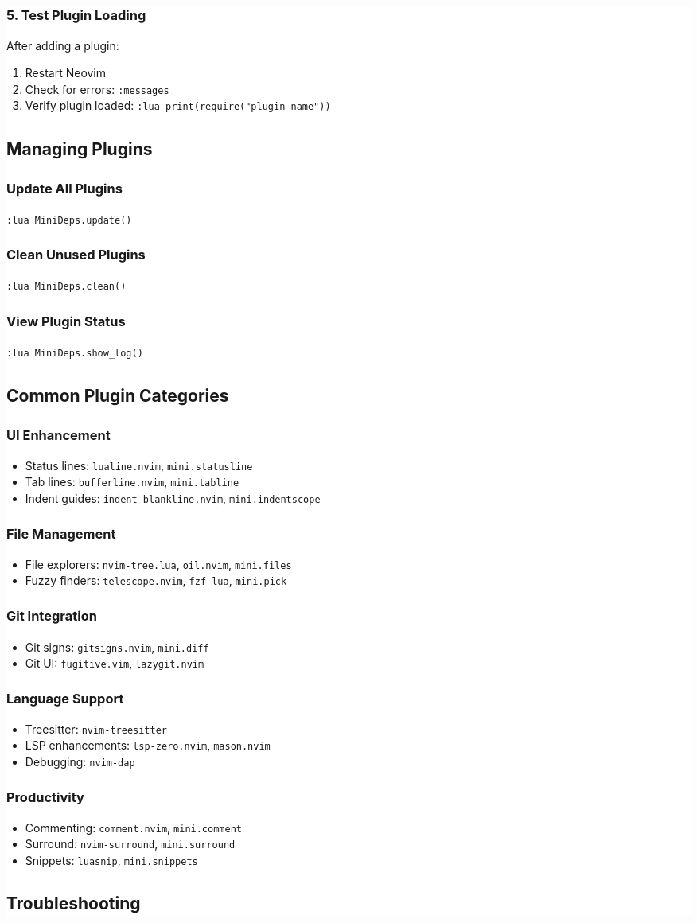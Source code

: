 ### 5. Test Plugin Loading
After adding a plugin:
1. Restart Neovim
2. Check for errors: `:messages`
3. Verify plugin loaded: `:lua print(require("plugin-name"))`

## Managing Plugins

### Update All Plugins
```vim
:lua MiniDeps.update()
```

### Clean Unused Plugins
```vim
:lua MiniDeps.clean()
```

### View Plugin Status
```vim
:lua MiniDeps.show_log()
```

## Common Plugin Categories

### UI Enhancement
- Status lines: `lualine.nvim`, `mini.statusline`
- Tab lines: `bufferline.nvim`, `mini.tabline`
- Indent guides: `indent-blankline.nvim`, `mini.indentscope`

### File Management
- File explorers: `nvim-tree.lua`, `oil.nvim`, `mini.files`
- Fuzzy finders: `telescope.nvim`, `fzf-lua`, `mini.pick`

### Git Integration
- Git signs: `gitsigns.nvim`, `mini.diff`
- Git UI: `fugitive.vim`, `lazygit.nvim`

### Language Support
- Treesitter: `nvim-treesitter`
- LSP enhancements: `lsp-zero.nvim`, `mason.nvim`
- Debugging: `nvim-dap`

### Productivity
- Commenting: `comment.nvim`, `mini.comment`
- Surround: `nvim-surround`, `mini.surround`
- Snippets: `luasnip`, `mini.snippets`

## Troubleshooting
